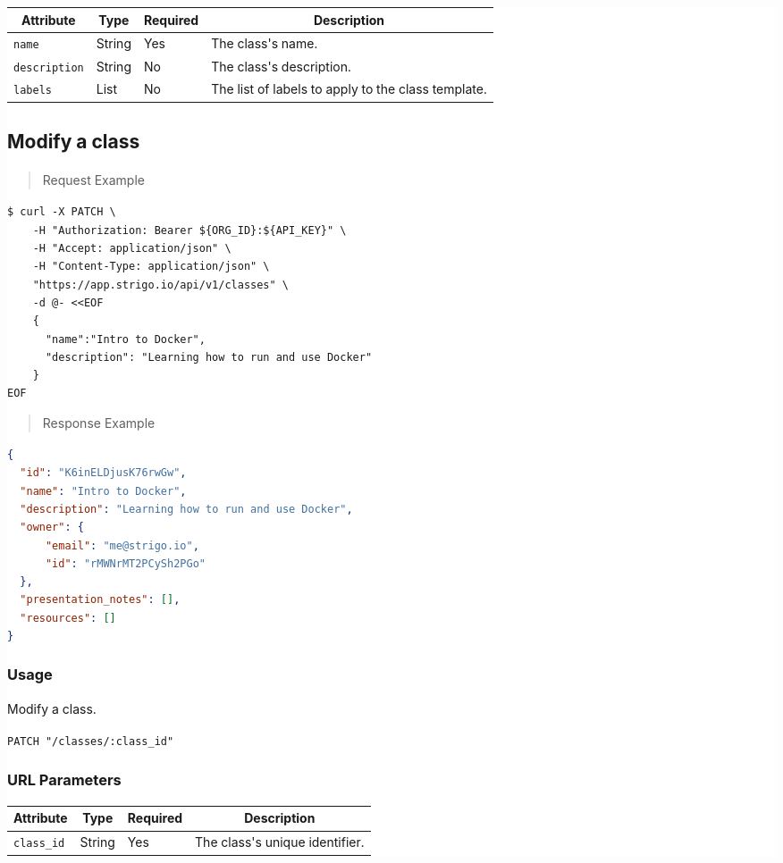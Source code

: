 | Attribute     | Type   | Required | Description                                        |
|---------------|--------|----------|----------------------------------------------------|
| `name`        | String | Yes      | The class's name.                                  |
| `description` | String | No       | The class's description.                           |
| `labels`      | List   | No       | The list of labels to apply to the class template. |

## Modify a class

> Request Example

```shell
$ curl -X PATCH \
    -H "Authorization: Bearer ${ORG_ID}:${API_KEY}" \
    -H "Accept: application/json" \
    -H "Content-Type: application/json" \
    "https://app.strigo.io/api/v1/classes" \
    -d @- <<EOF
    {
      "name":"Intro to Docker",
      "description": "Learning how to run and use Docker"
    }
EOF
```

> Response Example

```json
{
  "id": "K6inELDjusK76rwGw",
  "name": "Intro to Docker",
  "description": "Learning how to run and use Docker",
  "owner": {
      "email": "me@strigo.io",
      "id": "rMWNrMT2PCySh2PGo"
  },
  "presentation_notes": [],
  "resources": []
}
```

### Usage

Modify a class.

`PATCH "/classes/:class_id"`

### URL Parameters

| Attribute  | Type   | Required | Description                    |
|------------|--------|----------|--------------------------------|
| `class_id` | String | Yes      | The class's unique identifier. |
